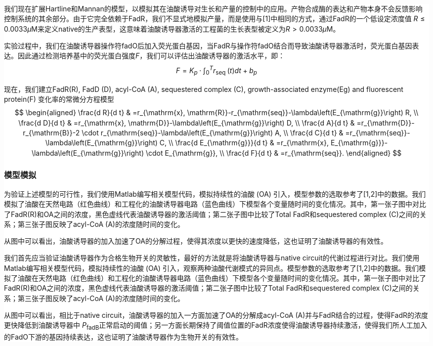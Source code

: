 我们现在扩展Hartline和Mannan的模型，以模拟其在油酸诱导对生长和产量的控制中的应用。产物合成酶的表达和产物本身不会反馈影响控制系统的其余部分。由于它完全依赖于FadR，我们不显式地模拟产量，而是使用与[1]中相同的方式，通过FadR的一个低设定浓度值 $R \leq 0.0033 \mu \mathrm{M}$来定义native的生产表型，这意味着油酸诱导器激活的工程菌的生长表型被定义为$R>0.0033 \mu \mathrm{M}$。

实验过程中，我们在油酸诱导器操作符fadO后加入荧光蛋白基因，当FadR与操作符fadO结合而导致油酸诱导器激活时，荧光蛋白基因表达。因此通过检测培养基中的荧光蛋白强度$F$，我们可以评估出油酸诱导器的激活水平，即：
$$
F = K_p \cdot \int_0^T r_{\text {seq }}\left(t\right) d t+ b_p
$$


现在，我们建立FadR(R), FadD (D), acyl-CoA (A), sequestered complex (C), growth-associated enzyme(Eg) and  fluorescent protein(F) 变化率的常微分方程模型
$$
\begin{aligned}
\frac{d R}{d t} & =r_{\mathrm{x}, \mathrm{R}}-r_{\mathrm{seq}}-\lambda\left(E_{\mathrm{g}}\right) R, \\
\frac{d D}{d t} & =r_{\mathrm{x}, \mathrm{D}}-\lambda\left(E_{\mathrm{g}}\right) D, \\
\frac{d A}{d t} & =r_{\mathrm{D}}-r_{\mathrm{B}}-2 \cdot r_{\mathrm{seq}}-\lambda\left(E_{\mathrm{g}}\right) A, \\
\frac{d C}{d t} & =r_{\mathrm{seq}}-\lambda\left(E_{\mathrm{g}}\right) C, \\
\frac{d E_{\mathrm{g}}}{d t} & =r_{\mathrm{x}, E_{\mathrm{g}}}-\lambda\left(E_{\mathrm{g}}\right) \cdot E_{\mathrm{g}}, \\
\frac{d F}{d t} & =r_{\mathrm{seq}}.
\end{aligned}
$$

### 模型模拟

为验证上述模型的可行性，我们使用Matlab编写相关模型代码，模拟持续性的油酸 (OA) 引入，模型参数的选取参考了[1,2]中的数据。我们模拟了油酸在天然电路（红色曲线）和工程化的油酸诱导器电路（蓝色曲线）下模型各个变量随时间的变化情况。其中，第一张子图中对比了FadR(R)和OA之间的浓度，黑色虚线代表油酸诱导器的激活阈值；第二张子图中比较了Total FadR和sequestered complex (C)之间的关系；第三张子图反映了acyl-CoA (A)的浓度随时间的变化。

从图中可以看出，油酸诱导器的加入加速了OA的分解过程，使得其浓度以更快的速度降低，这也证明了油酸诱导器的有效性。





我们首先应当验证油酸诱导器作为合格生物开关的灵敏性，最好的方法就是将油酸诱导器与native circuit的代谢过程进行对比。我们使用Matlab编写相关模型代码，模拟持续性的油酸 (OA) 引入，观察两种油酸代谢模式的异同点。模型参数的选取参考了[1,2]中的数据。我们模拟了油酸在天然电路（红色曲线）和工程化的油酸诱导器电路（蓝色曲线）下模型各个变量随时间的变化情况。其中，第一张子图中对比了FadR(R)和OA之间的浓度，黑色虚线代表油酸诱导器的激活阈值；第二张子图中比较了Total FadR和sequestered complex (C)之间的关系；第三张子图反映了acyl-CoA (A)的浓度随时间的变化。

从图中可以看出，相比于native circuit，油酸诱导器的加入一方面加速了OA的分解成acyl-CoA (A)并与FadR结合的过程，使得FadR的浓度更快降低到油酸诱导器中 $P_{\mathrm{fadB}}$正常启动的阈值；另一方面长期保持了阈值位置的FadR浓度使得油酸诱导器持续激活，使得我们所人工加入的FadO下游的基因持续表达，这也证明了油酸诱导器作为生物开关的有效性。


